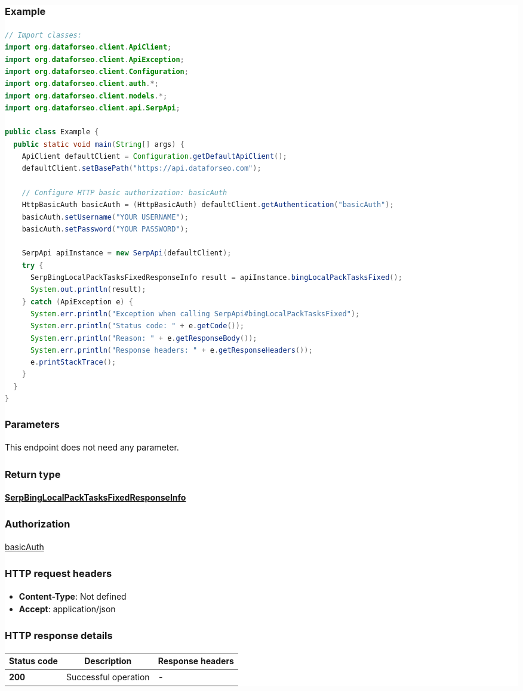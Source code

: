 ### Example
```java
// Import classes:
import org.dataforseo.client.ApiClient;
import org.dataforseo.client.ApiException;
import org.dataforseo.client.Configuration;
import org.dataforseo.client.auth.*;
import org.dataforseo.client.models.*;
import org.dataforseo.client.api.SerpApi;

public class Example {
  public static void main(String[] args) {
    ApiClient defaultClient = Configuration.getDefaultApiClient();
    defaultClient.setBasePath("https://api.dataforseo.com");
    
    // Configure HTTP basic authorization: basicAuth
    HttpBasicAuth basicAuth = (HttpBasicAuth) defaultClient.getAuthentication("basicAuth");
    basicAuth.setUsername("YOUR USERNAME");
    basicAuth.setPassword("YOUR PASSWORD");

    SerpApi apiInstance = new SerpApi(defaultClient);
    try {
      SerpBingLocalPackTasksFixedResponseInfo result = apiInstance.bingLocalPackTasksFixed();
      System.out.println(result);
    } catch (ApiException e) {
      System.err.println("Exception when calling SerpApi#bingLocalPackTasksFixed");
      System.err.println("Status code: " + e.getCode());
      System.err.println("Reason: " + e.getResponseBody());
      System.err.println("Response headers: " + e.getResponseHeaders());
      e.printStackTrace();
    }
  }
}
```

### Parameters
This endpoint does not need any parameter.

### Return type

[**SerpBingLocalPackTasksFixedResponseInfo**](SerpBingLocalPackTasksFixedResponseInfo.md)

### Authorization

[basicAuth](../README.md#basicAuth)

### HTTP request headers

 - **Content-Type**: Not defined
 - **Accept**: application/json

### HTTP response details
| Status code | Description | Response headers |
|-------------|-------------|------------------|
| **200** | Successful operation |  -  |
